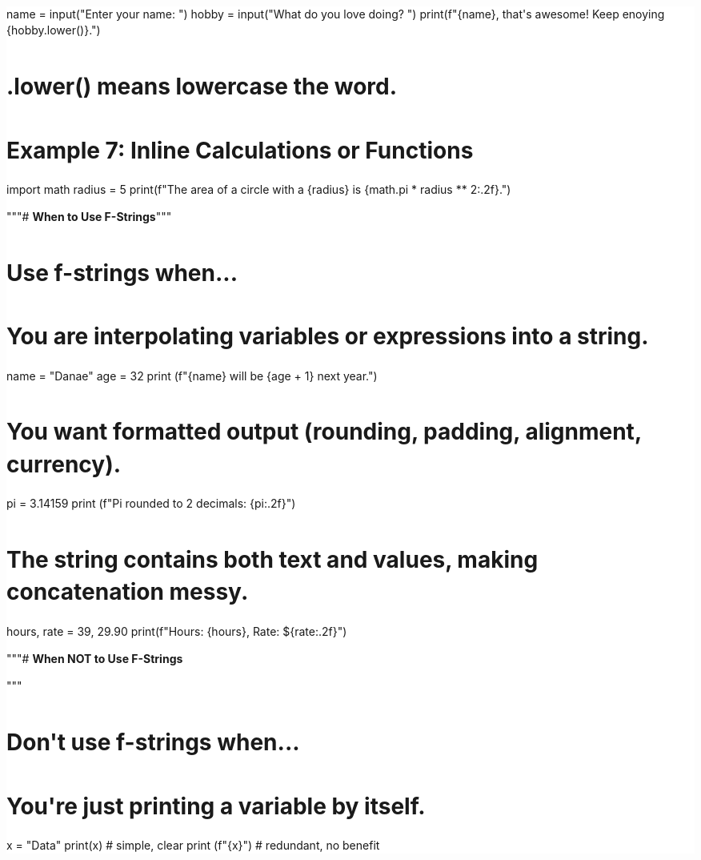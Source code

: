 name = input("Enter your name: ")
hobby = input("What do you love doing? ")
print(f"{name}, that's awesome! Keep enoying {hobby.lower()}.")

# .lower() means lowercase the word.

# Example 7: Inline Calculations or Functions

import math
radius = 5
print(f"The area of a circle with a {radius} is {math.pi * radius ** 2:.2f}.")

"""# **When to Use F-Strings**"""

# Use f-strings when...
# You are interpolating variables or expressions into a string.

name = "Danae"
age = 32
print (f"{name} will be {age + 1} next year.")

# You want formatted output (rounding, padding, alignment, currency).

pi = 3.14159
print (f"Pi rounded to 2 decimals: {pi:.2f}")

# The string contains both text and values, making concatenation messy.

hours, rate = 39, 29.90
print(f"Hours: {hours}, Rate: ${rate:.2f}")

"""# **When NOT to Use F-Strings**

"""

# Don't use f-strings when...
# You're just printing a variable by itself.

x = "Data"
print(x)    # simple, clear
print (f"{x}")  # redundant, no benefit
